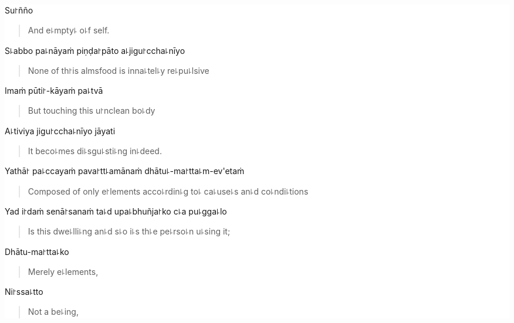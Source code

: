 </div>

Su꜓ñño

<div class="english">

> And e꜕mpty꜕ o꜕f self.

</div>

S꜕abbo pa꜕nāyaṁ piṇḍa꜓pāto a꜕jigu꜓ccha꜕nīyo

<div class="english">

> None of th꜓is almsfood is inna꜕tel꜕y re꜕pu꜕lsive

</div>

Imaṁ pūti꜓-kāyaṁ pa꜕tvā

<div class="english">

> But touching this u꜓nclean bo꜕dy

</div>

A꜕tiviya jigu꜓ccha꜕nīyo jāyati

<div class="english">

> It beco꜕mes di꜕sgu꜕sti꜕ng in꜕deed.

</div>

Yathā꜓ pa꜕ccayaṁ pava꜓tt꜕amānaṁ dhātu꜕-ma꜓tta꜕m-ev'etaṁ

<div class="english">

> Composed of only e꜓lements acco꜕rdin꜕g to꜕ ca꜕use꜕s an꜕d co꜕ndi꜕tions

</div>

Yad i꜓daṁ senā꜓sanaṁ ta꜕d upa꜕bhuñja꜓ko c꜕a pu꜕gga꜕lo

<div class="english">

> Is this dwe꜕lli꜕ng an꜕d s꜕o i꜕s th꜕e pe꜕rso꜕n u꜕sing it;

</div>

Dhātu-ma꜓tta꜕ko

<div class="english">

> Merely e꜕lements,

</div>

Ni꜓ssa꜕tto

<div class="english">

> Not a be꜕ing,

</div>
